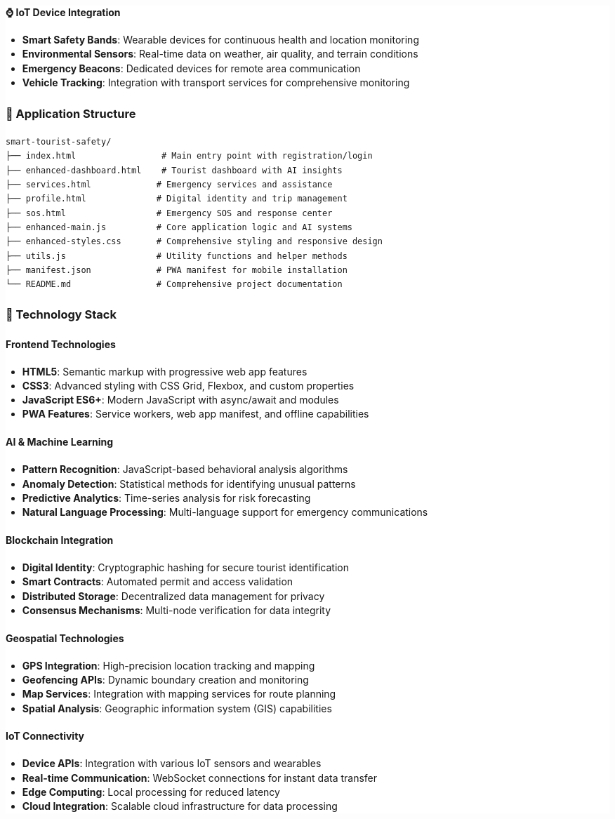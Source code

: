 #### ⌚ IoT Device Integration
- **Smart Safety Bands**: Wearable devices for continuous health and location monitoring
- **Environmental Sensors**: Real-time data on weather, air quality, and terrain conditions
- **Emergency Beacons**: Dedicated devices for remote area communication
- **Vehicle Tracking**: Integration with transport services for comprehensive monitoring

### 📱 Application Structure

```
smart-tourist-safety/
├── index.html                 # Main entry point with registration/login
├── enhanced-dashboard.html    # Tourist dashboard with AI insights
├── services.html             # Emergency services and assistance
├── profile.html              # Digital identity and trip management
├── sos.html                  # Emergency SOS and response center
├── enhanced-main.js          # Core application logic and AI systems
├── enhanced-styles.css       # Comprehensive styling and responsive design
├── utils.js                  # Utility functions and helper methods
├── manifest.json             # PWA manifest for mobile installation
└── README.md                 # Comprehensive project documentation
```

### 🔧 Technology Stack

#### Frontend Technologies
- **HTML5**: Semantic markup with progressive web app features
- **CSS3**: Advanced styling with CSS Grid, Flexbox, and custom properties
- **JavaScript ES6+**: Modern JavaScript with async/await and modules
- **PWA Features**: Service workers, web app manifest, and offline capabilities

#### AI & Machine Learning
- **Pattern Recognition**: JavaScript-based behavioral analysis algorithms
- **Anomaly Detection**: Statistical methods for identifying unusual patterns
- **Predictive Analytics**: Time-series analysis for risk forecasting
- **Natural Language Processing**: Multi-language support for emergency communications

#### Blockchain Integration
- **Digital Identity**: Cryptographic hashing for secure tourist identification
- **Smart Contracts**: Automated permit and access validation
- **Distributed Storage**: Decentralized data management for privacy
- **Consensus Mechanisms**: Multi-node verification for data integrity

#### Geospatial Technologies
- **GPS Integration**: High-precision location tracking and mapping
- **Geofencing APIs**: Dynamic boundary creation and monitoring
- **Map Services**: Integration with mapping services for route planning
- **Spatial Analysis**: Geographic information system (GIS) capabilities

#### IoT Connectivity
- **Device APIs**: Integration with various IoT sensors and wearables
- **Real-time Communication**: WebSocket connections for instant data transfer
- **Edge Computing**: Local processing for reduced latency
- **Cloud Integration**: Scalable cloud infrastructure for data processing
